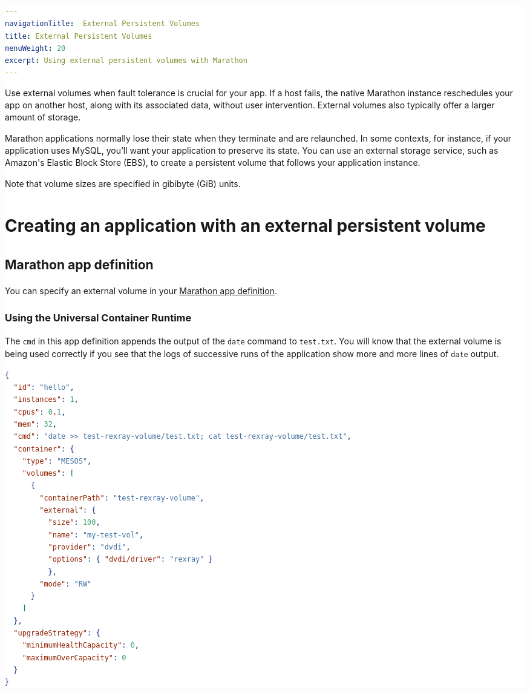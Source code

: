 ```yaml
---
navigationTitle:  External Persistent Volumes
title: External Persistent Volumes
menuWeight: 20
excerpt: Using external persistent volumes with Marathon
---
```


Use external volumes when fault tolerance is crucial for your app. If a host fails, the native Marathon instance reschedules your app on another host, along with its associated data, without user intervention. External volumes also typically offer a larger amount of storage.

Marathon applications normally lose their state when they terminate and are relaunched. In some contexts, for instance, if your application uses MySQL, you’ll want your application to preserve its state. You can use an external storage service, such as Amazon's Elastic Block Store (EBS), to create a persistent volume that follows your application instance.

Note that volume sizes are specified in gibibyte (GiB) units.
 
# Creating an application with an external persistent volume

## Marathon app definition

You can specify an external volume in your [Marathon app definition][6].

### Using the Universal Container Runtime

The `cmd` in this app definition appends the output of the `date` command to `test.txt`. You will know that the external volume is being used correctly if you see that the logs of successive runs of the application show more and more lines of `date` output.

```json
{
  "id": "hello",
  "instances": 1,
  "cpus": 0.1,
  "mem": 32,
  "cmd": "date >> test-rexray-volume/test.txt; cat test-rexray-volume/test.txt",
  "container": {
    "type": "MESOS",
    "volumes": [
      {
        "containerPath": "test-rexray-volume",
        "external": {
          "size": 100,
          "name": "my-test-vol",
          "provider": "dvdi",
          "options": { "dvdi/driver": "rexray" }
          },
        "mode": "RW"
      }
    ]
  },
  "upgradeStrategy": {
    "minimumHealthCapacity": 0,
    "maximumOverCapacity": 0
  }
}
```


[4]: https://rexray.readthedocs.io/en/v0.9.0/user-guide/config/
[5]: http://rexray.readthedocs.io/en/v0.9.0/user-guide/storage-providers/
[6]: /mesosphere/dcos/1.13/deploying-services/creating-services/
[7]: https://rexray.readthedocs.io/en/v0.9.0/user-guide/config/#data-directories
[8]: #implicit-vol
[9]: https://rexray.readthedocs.io/en/v0.9.0/user-guide/schedulers/
[10]: https://github.com/emccode/dvdcli#extra-options
[11]: https://rexray.readthedocs.io/en/v0.9.0/user-guide/schedulers/#docker-containerizer-with-marathon
[12]: https://docs.aws.amazon.com/AWSEC2/latest/UserGuide/ebs-attaching-volume.html
[13]: https://rexray.readthedocs.io/en/v0.11.0/user-guide/storage-providers/aws/#configuration-notes